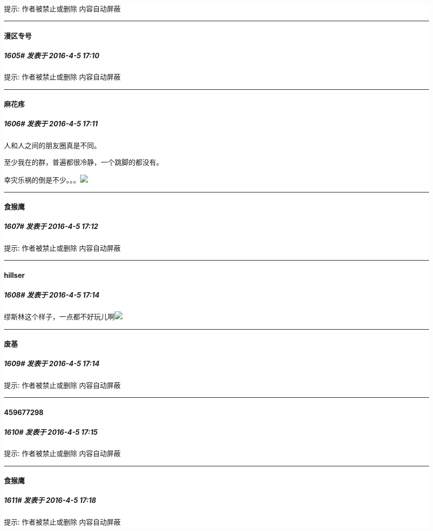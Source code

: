 提示: 作者被禁止或删除 内容自动屏蔽

*****

####  漫区专号  
##### 1605#       发表于 2016-4-5 17:10

提示: 作者被禁止或删除 内容自动屏蔽

*****

####  麻花疼  
##### 1606#       发表于 2016-4-5 17:11

人和人之间的朋友圈真是不同。

至少我在的群，普遍都很冷静，一个跳脚的都没有。

幸灾乐祸的倒是不少。。。<img src="https://static.saraba1st.com/image/smiley/nq/010.gif" referrerpolicy="no-referrer">

*****

####  食猴鹰  
##### 1607#       发表于 2016-4-5 17:12

提示: 作者被禁止或删除 内容自动屏蔽

*****

####  hillser  
##### 1608#       发表于 2016-4-5 17:14

缪斯林这个样子，一点都不好玩儿啊<img src="https://static.saraba1st.com/image/smiley/face/119.gif" referrerpolicy="no-referrer">

*****

####  废基  
##### 1609#       发表于 2016-4-5 17:14

提示: 作者被禁止或删除 内容自动屏蔽

*****

####  459677298  
##### 1610#       发表于 2016-4-5 17:15

提示: 作者被禁止或删除 内容自动屏蔽

*****

####  食猴鹰  
##### 1611#       发表于 2016-4-5 17:18

提示: 作者被禁止或删除 内容自动屏蔽
